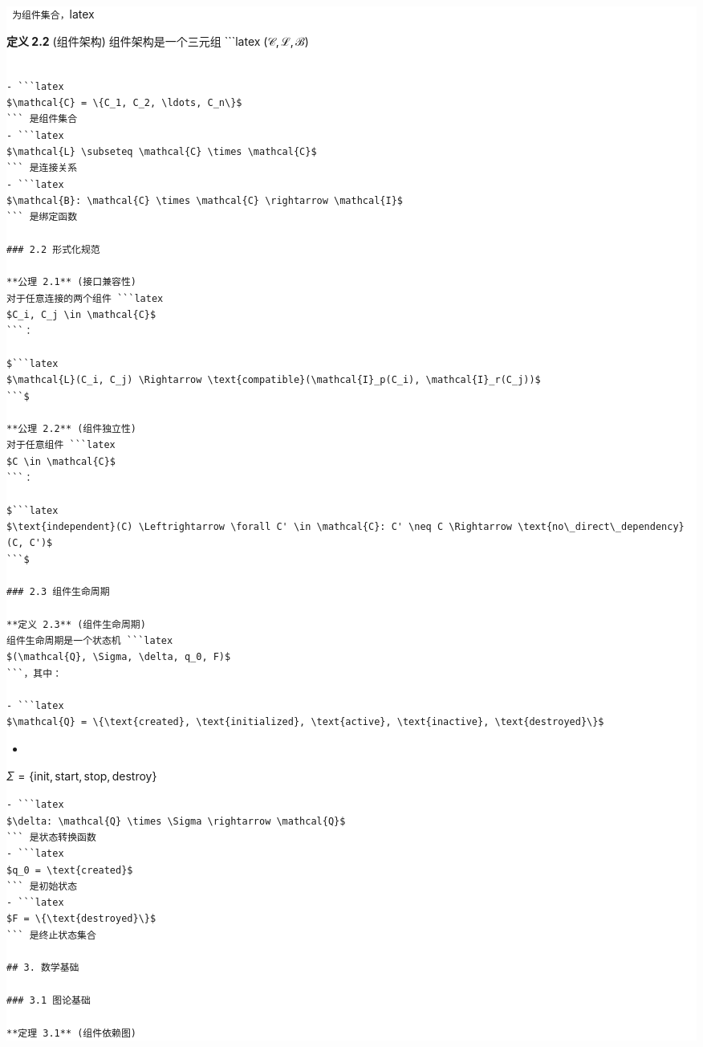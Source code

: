 ``` 为组件集合，```latex

**定义 2.2** (组件架构)
组件架构是一个三元组 ```latex
$(\mathcal{C}, \mathcal{L}, \mathcal{B})$
```，其中：

- ```latex
$\mathcal{C} = \{C_1, C_2, \ldots, C_n\}$
``` 是组件集合
- ```latex
$\mathcal{L} \subseteq \mathcal{C} \times \mathcal{C}$
``` 是连接关系
- ```latex
$\mathcal{B}: \mathcal{C} \times \mathcal{C} \rightarrow \mathcal{I}$
``` 是绑定函数

### 2.2 形式化规范

**公理 2.1** (接口兼容性)
对于任意连接的两个组件 ```latex
$C_i, C_j \in \mathcal{C}$
```：

$```latex
$\mathcal{L}(C_i, C_j) \Rightarrow \text{compatible}(\mathcal{I}_p(C_i), \mathcal{I}_r(C_j))$
```$

**公理 2.2** (组件独立性)
对于任意组件 ```latex
$C \in \mathcal{C}$
```：

$```latex
$\text{independent}(C) \Leftrightarrow \forall C' \in \mathcal{C}: C' \neq C \Rightarrow \text{no\_direct\_dependency}(C, C')$
```$

### 2.3 组件生命周期

**定义 2.3** (组件生命周期)
组件生命周期是一个状态机 ```latex
$(\mathcal{Q}, \Sigma, \delta, q_0, F)$
```，其中：

- ```latex
$\mathcal{Q} = \{\text{created}, \text{initialized}, \text{active}, \text{inactive}, \text{destroyed}\}$
```
- ```latex
$\Sigma = \{\text{init}, \text{start}, \text{stop}, \text{destroy}\}$
```
- ```latex
$\delta: \mathcal{Q} \times \Sigma \rightarrow \mathcal{Q}$
``` 是状态转换函数
- ```latex
$q_0 = \text{created}$
``` 是初始状态
- ```latex
$F = \{\text{destroyed}\}$
``` 是终止状态集合

## 3. 数学基础

### 3.1 图论基础

**定理 3.1** (组件依赖图)
```